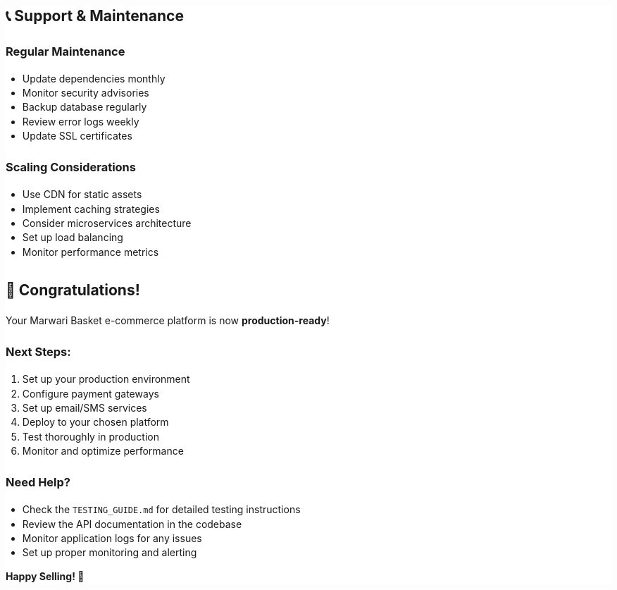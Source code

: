 ## 📞 Support & Maintenance

### **Regular Maintenance**
- Update dependencies monthly
- Monitor security advisories
- Backup database regularly
- Review error logs weekly
- Update SSL certificates

### **Scaling Considerations**
- Use CDN for static assets
- Implement caching strategies
- Consider microservices architecture
- Set up load balancing
- Monitor performance metrics

## 🎉 Congratulations!

Your Marwari Basket e-commerce platform is now **production-ready**! 

### **Next Steps:**
1. Set up your production environment
2. Configure payment gateways
3. Set up email/SMS services
4. Deploy to your chosen platform
5. Test thoroughly in production
6. Monitor and optimize performance

### **Need Help?**
- Check the `TESTING_GUIDE.md` for detailed testing instructions
- Review the API documentation in the codebase
- Monitor application logs for any issues
- Set up proper monitoring and alerting

**Happy Selling! 🚀** 